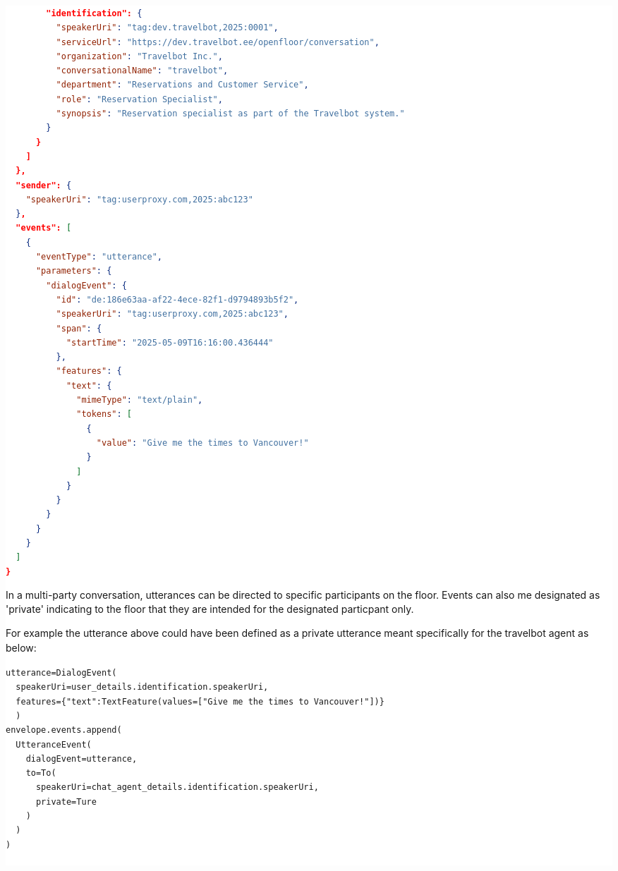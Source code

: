 ```json
        "identification": {
          "speakerUri": "tag:dev.travelbot,2025:0001",
          "serviceUrl": "https://dev.travelbot.ee/openfloor/conversation",
          "organization": "Travelbot Inc.",
          "conversationalName": "travelbot",
          "department": "Reservations and Customer Service",
          "role": "Reservation Specialist",
          "synopsis": "Reservation specialist as part of the Travelbot system."
        }
      }
    ]
  },
  "sender": {
    "speakerUri": "tag:userproxy.com,2025:abc123"
  },
  "events": [
    {
      "eventType": "utterance",
      "parameters": {
        "dialogEvent": {
          "id": "de:186e63aa-af22-4ece-82f1-d9794893b5f2",
          "speakerUri": "tag:userproxy.com,2025:abc123",
          "span": {
            "startTime": "2025-05-09T16:16:00.436444"
          },
          "features": {
            "text": {
              "mimeType": "text/plain",
              "tokens": [
                {
                  "value": "Give me the times to Vancouver!"
                }
              ]
            }
          }
        }
      }
    }
  ]
}
```

In a multi-party conversation, utterances can be directed to specific participants on the floor. Events can also me designated as 'private' indicating to the floor that they are intended for the designated particpant only.

For example the utterance above could have been defined as a private utterance meant specifically for the travelbot agent as below:

```
utterance=DialogEvent(
  speakerUri=user_details.identification.speakerUri,
  features={"text":TextFeature(values=["Give me the times to Vancouver!"])}
  )
envelope.events.append(
  UtteranceEvent(
    dialogEvent=utterance,
    to=To(
      speakerUri=chat_agent_details.identification.speakerUri,
      private=Ture
    )
  )
)
     
```